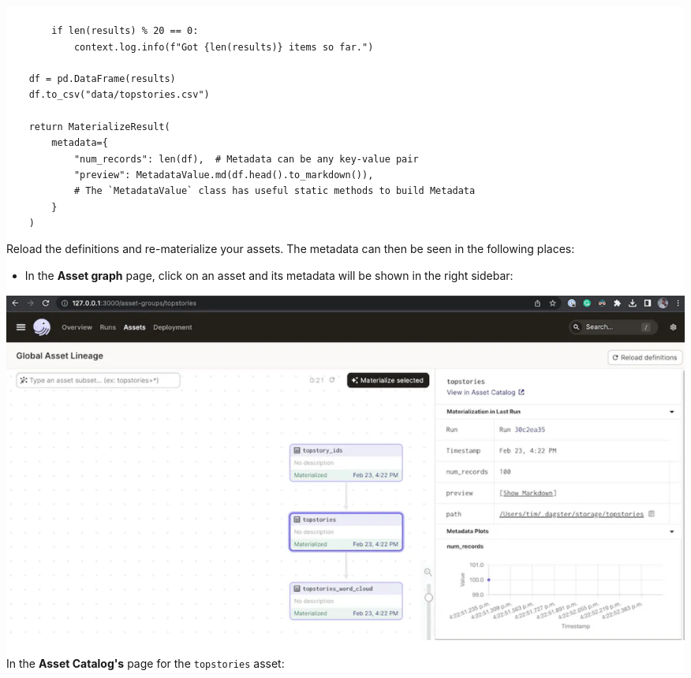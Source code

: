 ```

        if len(results) % 20 == 0:
            context.log.info(f"Got {len(results)} items so far.")

    df = pd.DataFrame(results)
    df.to_csv("data/topstories.csv")

    return MaterializeResult(
        metadata={
            "num_records": len(df),  # Metadata can be any key-value pair
            "preview": MetadataValue.md(df.head().to_markdown()),
            # The `MetadataValue` class has useful static methods to build Metadata
        }
    )
```

Reload the definitions and re-materialize your assets. The metadata can then be seen in the following places:

- In the **Asset graph** page, click on an asset and its metadata will be shown in the right sidebar:

![](./images/7.png)

In the **Asset Catalog's** page for the `topstories` asset:
